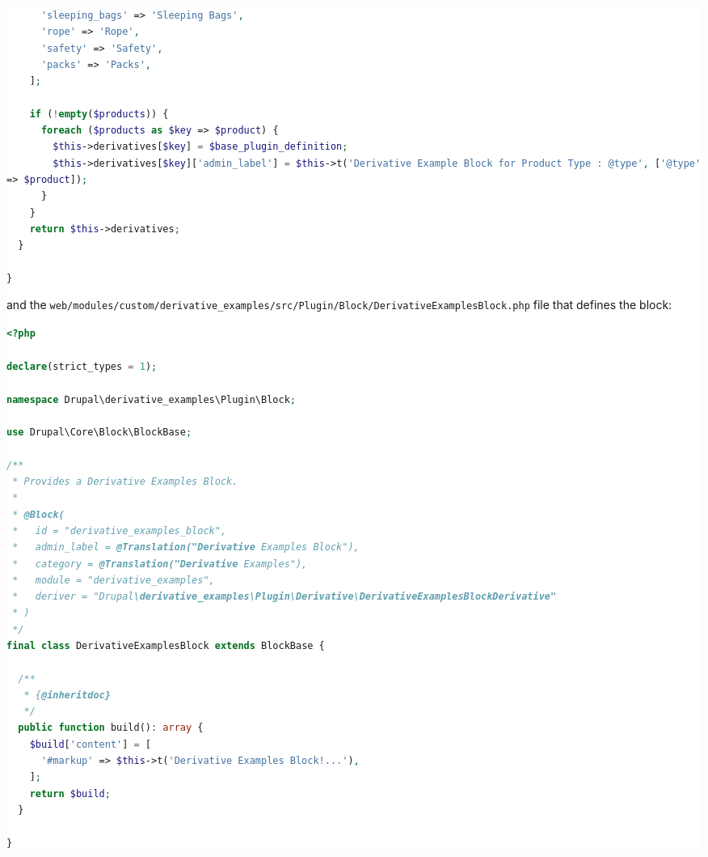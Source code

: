 ```php
      'sleeping_bags' => 'Sleeping Bags',
      'rope' => 'Rope',
      'safety' => 'Safety',
      'packs' => 'Packs',
    ];

    if (!empty($products)) {
      foreach ($products as $key => $product) {
        $this->derivatives[$key] = $base_plugin_definition;
        $this->derivatives[$key]['admin_label'] = $this->t('Derivative Example Block for Product Type : @type', ['@type' => $product]);
      }
    }
    return $this->derivatives;
  }

}
```
and the `web/modules/custom/derivative_examples/src/Plugin/Block/DerivativeExamplesBlock.php` file that defines the block:

```php
<?php

declare(strict_types = 1);

namespace Drupal\derivative_examples\Plugin\Block;

use Drupal\Core\Block\BlockBase;

/**
 * Provides a Derivative Examples Block.
 *
 * @Block(
 *   id = "derivative_examples_block",
 *   admin_label = @Translation("Derivative Examples Block"),
 *   category = @Translation("Derivative Examples"),
 *   module = "derivative_examples",
 *   deriver = "Drupal\derivative_examples\Plugin\Derivative\DerivativeExamplesBlockDerivative"
 * )
 */
final class DerivativeExamplesBlock extends BlockBase {

  /**
   * {@inheritdoc}
   */
  public function build(): array {
    $build['content'] = [
      '#markup' => $this->t('Derivative Examples Block!...'),
    ];
    return $build;
  }

}
```
